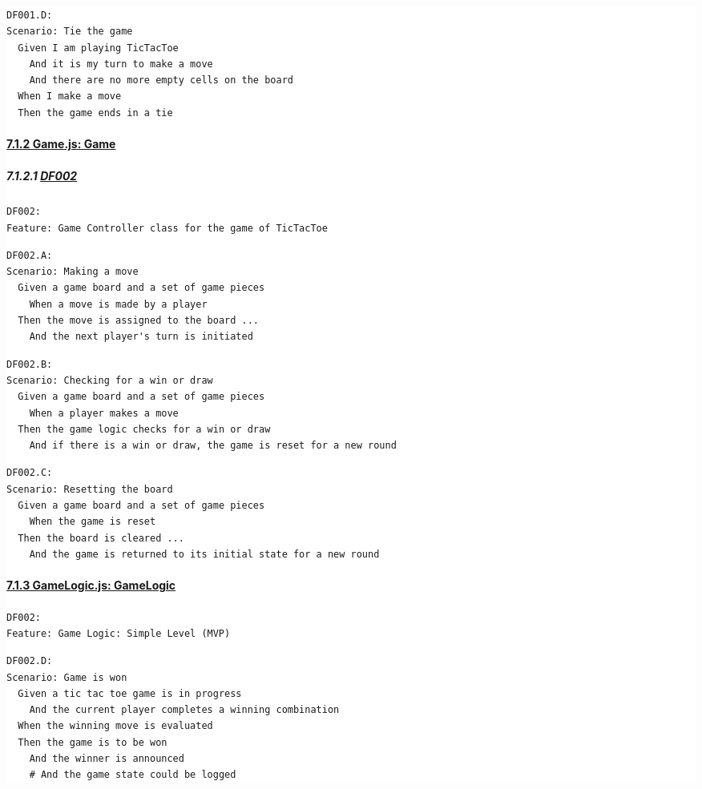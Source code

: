 ```gherkin
DF001.D:
Scenario: Tie the game
  Given I am playing TicTacToe
    And it is my turn to make a move
    And there are no more empty cells on the board
  When I make a move
  Then the game ends in a tie
```

#### **<ins>7.1.2  Game.js: Game</ins>**

##### _7.1.2.1 [DF002](#df002)_

```gherkin
DF002:
Feature: Game Controller class for the game of TicTacToe
```

```gherkin
DF002.A:
Scenario: Making a move
  Given a game board and a set of game pieces
    When a move is made by a player
  Then the move is assigned to the board ...
    And the next player's turn is initiated
```

```gherkin
DF002.B:
Scenario: Checking for a win or draw
  Given a game board and a set of game pieces
    When a player makes a move
  Then the game logic checks for a win or draw
    And if there is a win or draw, the game is reset for a new round
```

```gherkin
DF002.C:
Scenario: Resetting the board
  Given a game board and a set of game pieces
    When the game is reset
  Then the board is cleared ...
    And the game is returned to its initial state for a new round
```

#### **<ins>7.1.3 GameLogic.js: GameLogic</ins>**

```gherkin
DF002:
Feature: Game Logic: Simple Level (MVP)
```

```gherkin
DF002.D:
Scenario: Game is won
  Given a tic tac toe game is in progress
    And the current player completes a winning combination
  When the winning move is evaluated
  Then the game is to be won
    And the winner is announced
    # And the game state could be logged
```
